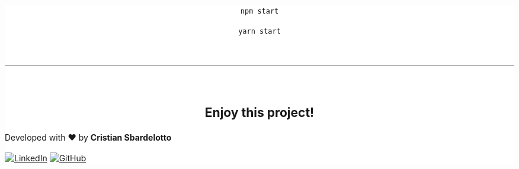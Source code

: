 <p align='center'><code>npm start</code></p>
<p align='center'><code>yarn start</code></p>

<br/>


---
<br/>

<h2 align='center'>Enjoy this project!</h2>

Developed with ❤️ by <strong>Cristian Sbardelotto</strong>

[![LinkedIn](https://img.shields.io/badge/linkedin-%230077B5.svg?style=for-the-badge&logo=linkedin&logoColor=white)](https://www.linkedin.com/in/cristian-k-sbardelotto/)
[![GitHub](https://img.shields.io/badge/github-%23121011.svg?style=for-the-badge&logo=github&logoColor=white)](https://github.com/cristian-sbardelotto)
